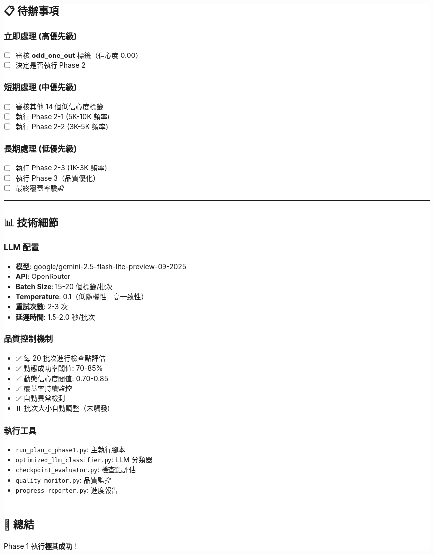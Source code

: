 
## 📋 待辦事項

### 立即處理 (高優先級)
- [ ] 審核 **odd_one_out** 標籤（信心度 0.00）
- [ ] 決定是否執行 Phase 2

### 短期處理 (中優先級)
- [ ] 審核其他 14 個低信心度標籤
- [ ] 執行 Phase 2-1 (5K-10K 頻率)
- [ ] 執行 Phase 2-2 (3K-5K 頻率)

### 長期處理 (低優先級)
- [ ] 執行 Phase 2-3 (1K-3K 頻率)
- [ ] 執行 Phase 3（品質優化）
- [ ] 最終覆蓋率驗證

---

## 📊 技術細節

### LLM 配置
- **模型**: google/gemini-2.5-flash-lite-preview-09-2025
- **API**: OpenRouter
- **Batch Size**: 15-20 個標籤/批次
- **Temperature**: 0.1（低隨機性，高一致性）
- **重試次數**: 2-3 次
- **延遲時間**: 1.5-2.0 秒/批次

### 品質控制機制
- ✅ 每 20 批次進行檢查點評估
- ✅ 動態成功率閾值: 70-85%
- ✅ 動態信心度閾值: 0.70-0.85
- ✅ 覆蓋率持續監控
- ✅ 自動異常檢測
- ⏸️ 批次大小自動調整（未觸發）

### 執行工具
- `run_plan_c_phase1.py`: 主執行腳本
- `optimized_llm_classifier.py`: LLM 分類器
- `checkpoint_evaluator.py`: 檢查點評估
- `quality_monitor.py`: 品質監控
- `progress_reporter.py`: 進度報告

---

## 🎉 總結

Phase 1 執行**極其成功**！

